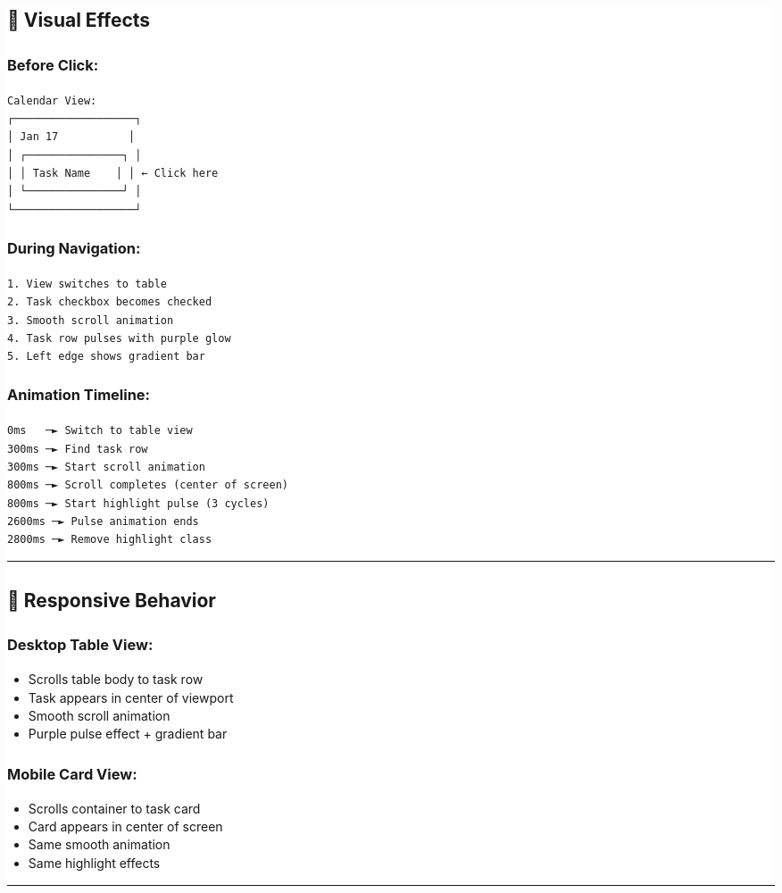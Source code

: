 
## 🎨 Visual Effects

### Before Click:
```
Calendar View:
┌───────────────────┐
│ Jan 17           │
│ ┌───────────────┐ │
│ │ Task Name    │ │ ← Click here
│ └───────────────┘ │
└───────────────────┘
```

### During Navigation:
```
1. View switches to table
2. Task checkbox becomes checked
3. Smooth scroll animation
4. Task row pulses with purple glow
5. Left edge shows gradient bar
```

### Animation Timeline:
```
0ms   ─► Switch to table view
300ms ─► Find task row
300ms ─► Start scroll animation
800ms ─► Scroll completes (center of screen)
800ms ─► Start highlight pulse (3 cycles)
2600ms ─► Pulse animation ends
2800ms ─► Remove highlight class
```

---

## 📱 Responsive Behavior

### Desktop Table View:
- Scrolls table body to task row
- Task appears in center of viewport
- Smooth scroll animation
- Purple pulse effect + gradient bar

### Mobile Card View:
- Scrolls container to task card
- Card appears in center of screen
- Same smooth animation
- Same highlight effects

---